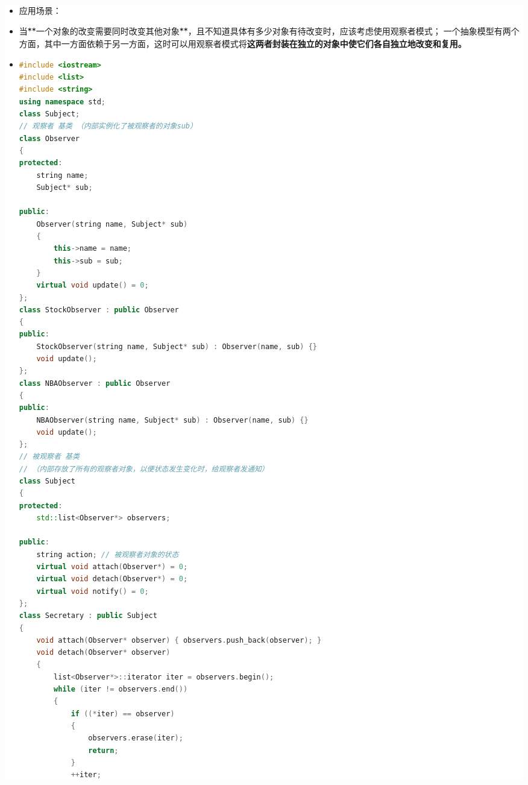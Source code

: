 *  应用场景：

  * 当**⼀个对象的改变需要同时改变其他对象**，且不知道具体有多少对象有待改变时，应该考虑使⽤观察者模式；
    ⼀个抽象模型有两个⽅⾯，其中⼀⽅⾯依赖于另⼀⽅⾯，这时可以⽤观察者模式将**这两者封装在独⽴的对象中使它们各⾃独⽴地改变和复⽤。**  

* ```c++
  #include <iostream>
  #include <list>
  #include <string>
  using namespace std;
  class Subject;
  // 观察者 基类 （内部实例化了被观察者的对象sub）
  class Observer
  {
  protected:
      string name;
      Subject* sub;
  
  public:
      Observer(string name, Subject* sub)
      {
          this->name = name;
          this->sub = sub;
      }
      virtual void update() = 0;
  };
  class StockObserver : public Observer
  {
  public:
      StockObserver(string name, Subject* sub) : Observer(name, sub) {}
      void update();
  };
  class NBAObserver : public Observer
  {
  public:
      NBAObserver(string name, Subject* sub) : Observer(name, sub) {}
      void update();
  };
  // 被观察者 基类
  // （内部存放了所有的观察者对象，以便状态发⽣变化时，给观察者发通知）
  class Subject
  {
  protected:
      std::list<Observer*> observers;
  
  public:
      string action; // 被观察者对象的状态
      virtual void attach(Observer*) = 0;
      virtual void detach(Observer*) = 0;
      virtual void notify() = 0;
  };
  class Secretary : public Subject
  {
      void attach(Observer* observer) { observers.push_back(observer); }
      void detach(Observer* observer)
      {
          list<Observer*>::iterator iter = observers.begin();
          while (iter != observers.end())
          {
              if ((*iter) == observer)
              {
                  observers.erase(iter);
                  return;
              }
              ++iter;